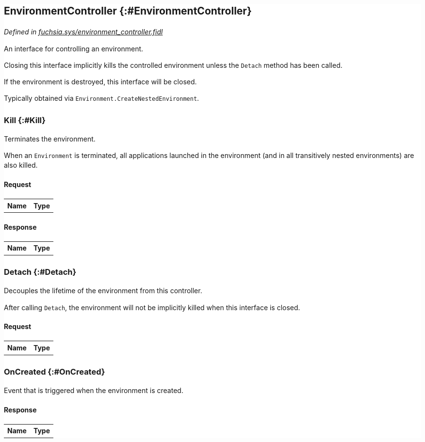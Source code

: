 ## EnvironmentController {:#EnvironmentController}
*Defined in [fuchsia.sys/environment_controller.fidl](https://fuchsia.googlesource.com/fuchsia/+/master/sdk/fidl/fuchsia.sys/environment_controller.fidl#15)*

 An interface for controlling an environment.

 Closing this interface implicitly kills the controlled environment unless
 the `Detach` method has been called.

 If the environment is destroyed, this interface will be closed.

 Typically obtained via `Environment.CreateNestedEnvironment`.

### Kill {:#Kill}

 Terminates the environment.

 When an `Environment` is terminated, all applications launched
 in the environment (and in all transitively nested environments) are also
 killed.

#### Request
<table>
    <tr><th>Name</th><th>Type</th></tr>
    </table>


#### Response
<table>
    <tr><th>Name</th><th>Type</th></tr>
    </table>

### Detach {:#Detach}

 Decouples the lifetime of the environment from this controller.

 After calling `Detach`, the environment will not be implicitly killed when
 this interface is closed.

#### Request
<table>
    <tr><th>Name</th><th>Type</th></tr>
    </table>



### OnCreated {:#OnCreated}

 Event that is triggered when the environment is created.



#### Response
<table>
    <tr><th>Name</th><th>Type</th></tr>
    </table>
